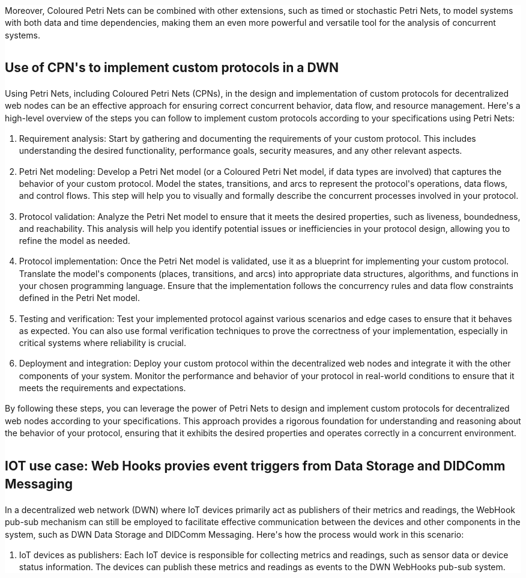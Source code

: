 Moreover, Coloured Petri Nets can be combined with other extensions, such as timed or stochastic Petri Nets, to model systems with both data and time dependencies, making them an even more powerful and versatile tool for the analysis of concurrent systems.

## Use of CPN's to implement custom protocols in a DWN

Using Petri Nets, including Coloured Petri Nets (CPNs), in the design and implementation of custom protocols for decentralized web nodes can be an effective approach for ensuring correct concurrent behavior, data flow, and resource management. Here's a high-level overview of the steps you can follow to implement custom protocols according to your specifications using Petri Nets:

1. Requirement analysis: Start by gathering and documenting the requirements of your custom protocol. This includes understanding the desired functionality, performance goals, security measures, and any other relevant aspects.

2. Petri Net modeling: Develop a Petri Net model (or a Coloured Petri Net model, if data types are involved) that captures the behavior of your custom protocol. Model the states, transitions, and arcs to represent the protocol's operations, data flows, and control flows. This step will help you to visually and formally describe the concurrent processes involved in your protocol.

3. Protocol validation: Analyze the Petri Net model to ensure that it meets the desired properties, such as liveness, boundedness, and reachability. This analysis will help you identify potential issues or inefficiencies in your protocol design, allowing you to refine the model as needed.

4. Protocol implementation: Once the Petri Net model is validated, use it as a blueprint for implementing your custom protocol. Translate the model's components (places, transitions, and arcs) into appropriate data structures, algorithms, and functions in your chosen programming language. Ensure that the implementation follows the concurrency rules and data flow constraints defined in the Petri Net model.

5. Testing and verification: Test your implemented protocol against various scenarios and edge cases to ensure that it behaves as expected. You can also use formal verification techniques to prove the correctness of your implementation, especially in critical systems where reliability is crucial.

6. Deployment and integration: Deploy your custom protocol within the decentralized web nodes and integrate it with the other components of your system. Monitor the performance and behavior of your protocol in real-world conditions to ensure that it meets the requirements and expectations.

By following these steps, you can leverage the power of Petri Nets to design and implement custom protocols for decentralized web nodes according to your specifications. This approach provides a rigorous foundation for understanding and reasoning about the behavior of your protocol, ensuring that it exhibits the desired properties and operates correctly in a concurrent environment.

## IOT use case: Web Hooks provies event triggers from Data Storage and DIDComm Messaging

In a decentralized web network (DWN) where IoT devices primarily act as publishers of their metrics and readings, the WebHook pub-sub mechanism can still be employed to facilitate effective communication between the devices and other components in the system, such as DWN Data Storage and DIDComm Messaging. Here's how the process would work in this scenario:

1. IoT devices as publishers: Each IoT device is responsible for collecting metrics and readings, such as sensor data or device status information. The devices can publish these metrics and readings as events to the DWN WebHooks pub-sub system.
